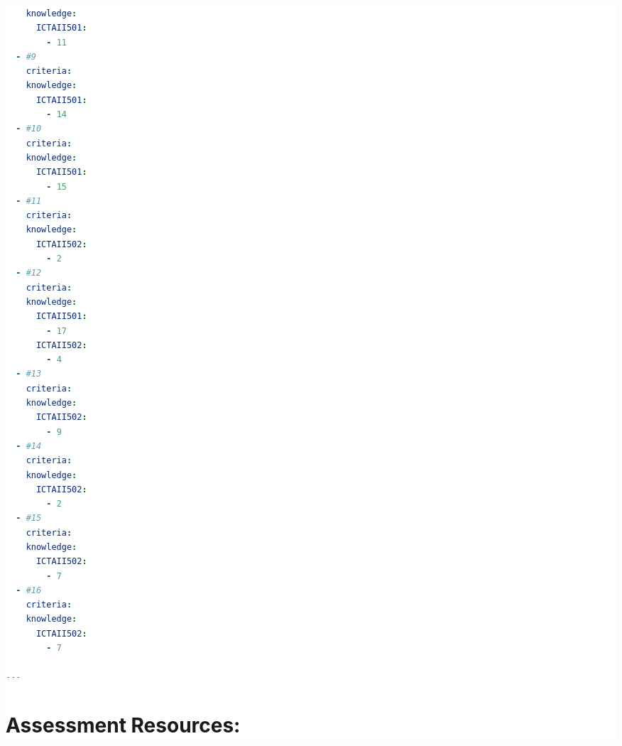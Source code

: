 ```yaml
    knowledge:
      ICTAII501:
        - 11
  - #9
    criteria:
    knowledge:
      ICTAII501:
        - 14
  - #10
    criteria:
    knowledge:
      ICTAII501:
        - 15
  - #11
    criteria:
    knowledge:
      ICTAII502:
        - 2
  - #12
    criteria:
    knowledge:
      ICTAII501:
        - 17
      ICTAII502:
        - 4
  - #13
    criteria:
    knowledge:
      ICTAII502:
        - 9
  - #14
    criteria:
    knowledge:
      ICTAII502:
        - 2
  - #15
    criteria:
    knowledge:
      ICTAII502:
        - 7
  - #16
    criteria:
    knowledge:
      ICTAII502:
        - 7

---
```


# Assessment Resources:
